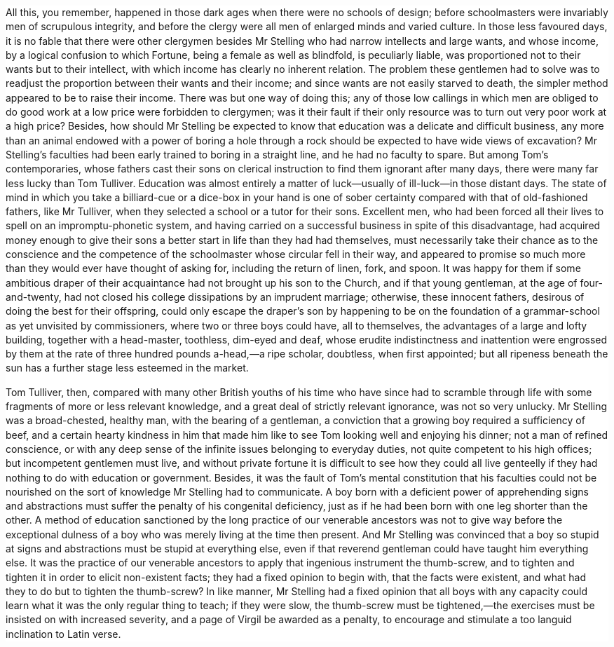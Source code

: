   All this, you remember, happened in those dark ages when there were no schools of design; before schoolmasters were invariably men of scrupulous integrity, and before the clergy were all men of enlarged minds and varied culture. In those less favoured days, it is no fable that there were other clergymen besides Mr Stelling who had narrow intellects and large wants, and whose income, by a logical confusion to which Fortune, being a female as well as blindfold, is peculiarly liable, was proportioned not to their wants but to their intellect, with which income has clearly no inherent relation. The problem these gentlemen had to solve was to readjust the proportion between their wants and their income; and since wants are not easily starved to death, the simpler method appeared to be to raise their income. There was but one way of doing this; any of those low callings in which men are obliged to do good work at a low price were forbidden to clergymen; was it their fault if their only resource was to turn out very poor work at a high price? Besides, how should Mr Stelling be expected to know that education was a delicate and difficult business, any more than an animal endowed with a power of boring a hole through a rock should be expected to have wide views of excavation? Mr Stelling’s faculties had been early trained to boring in a straight line, and he had no faculty to spare. But among Tom’s contemporaries, whose fathers cast their sons on clerical instruction to find them ignorant after many days, there were many far less lucky than Tom Tulliver. Education was almost entirely a matter of luck—usually of ill-luck—in those distant days. The state of mind in which you take a billiard-cue or a dice-box in your hand is one of sober certainty compared with that of old-fashioned fathers, like Mr Tulliver, when they selected a school or a tutor for their sons. Excellent men, who had been forced all their lives to spell on an impromptu-phonetic system, and having carried on a successful business in spite of this disadvantage, had acquired money enough to give their sons a better start in life than they had had themselves, must necessarily take their chance as to the conscience and the competence of the schoolmaster whose circular fell in their way, and appeared to promise so much more than they would ever have thought of asking for, including the return of linen, fork, and spoon. It was happy for them if some ambitious draper of their acquaintance had not brought up his son to the Church, and if that young gentleman, at the age of four-and-twenty, had not closed his college dissipations by an imprudent marriage; otherwise, these innocent fathers, desirous of doing the best for their offspring, could only escape the draper’s son by happening to be on the foundation of a grammar-school as yet unvisited by commissioners, where two or three boys could have, all to themselves, the advantages of a large and lofty building, together with a head-master, toothless, dim-eyed and deaf, whose erudite indistinctness and inattention were engrossed by them at the rate of three hundred pounds a-head,—a ripe scholar, doubtless, when first appointed; but all ripeness beneath the sun has a further stage less esteemed in the market. 

  Tom Tulliver, then, compared with many other British youths of his time who have since had to scramble through life with some fragments of more or less relevant knowledge, and a great deal of strictly relevant ignorance, was not so very unlucky. Mr Stelling was a broad-chested, healthy man, with the bearing of a gentleman, a conviction that a growing boy required a sufficiency of beef, and a certain hearty kindness in him that made him like to see Tom looking well and enjoying his dinner; not a man of refined conscience, or with any deep sense of the infinite issues belonging to everyday duties, not quite competent to his high offices; but incompetent gentlemen must live, and without private fortune it is difficult to see how they could all live genteelly if they had nothing to do with education or government. Besides, it was the fault of Tom’s mental constitution that his faculties could not be nourished on the sort of knowledge Mr Stelling had to communicate. A boy born with a deficient power of apprehending signs and abstractions must suffer the penalty of his congenital deficiency, just as if he had been born with one leg shorter than the other. A method of education sanctioned by the long practice of our venerable ancestors was not to give way before the exceptional dulness of a boy who was merely living at the time then present. And Mr Stelling was convinced that a boy so stupid at signs and abstractions must be stupid at everything else, even if that reverend gentleman could have taught him everything else. It was the practice of our venerable ancestors to apply that ingenious instrument the thumb-screw, and to tighten and tighten it in order to elicit non-existent facts; they had a fixed opinion to begin with, that the facts were existent, and what had they to do but to tighten the thumb-screw? In like manner, Mr Stelling had a fixed opinion that all boys with any capacity could learn what it was the only regular thing to teach; if they were slow, the thumb-screw must be tightened,—the exercises must be insisted on with increased severity, and a page of Virgil be awarded as a penalty, to encourage and stimulate a too languid inclination to Latin verse. 
